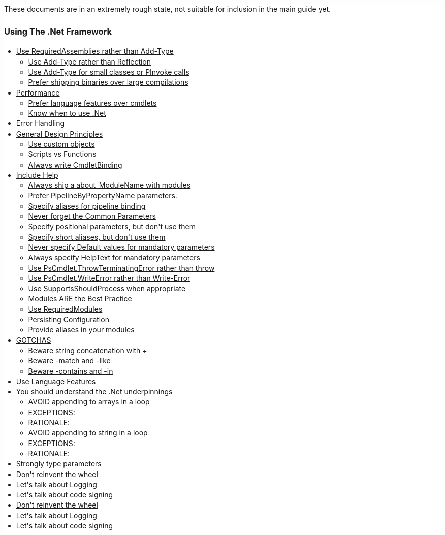 These documents are in an extremely rough state, not suitable for inclusion in the main guide yet.

### Using The .Net Framework


- [Use RequiredAssemblies rather than Add-Type](#use-requiredassemblies-rather-than-add-type)
    - [Use Add-Type rather than Reflection](#use-add-type-rather-than-reflection)
    - [Use Add-Type for small classes or PInvoke calls](#use-add-type-for-small-classes-or-pinvoke-calls)
    - [Prefer shipping binaries over large compilations](#prefer-shipping-binaries-over-large-compilations)
- [Performance](#performance)
    - [Prefer language features over cmdlets](#prefer-language-features-over-cmdlets)
    - [Know when to use .Net](#know-when-to-use-net)
- [Error Handling](#error-handling)
- [General Design Principles](#general-design-principles)
    - [Use custom objects](#use-custom-objects)
    - [Scripts vs Functions](#scripts-vs-functions)
    - [Always write CmdletBinding](#always-write-cmdletbinding)
- [Include Help](#include-help)
    - [Always ship a about_ModuleName with modules](#always-ship-a-about_modulename-with-modules)
    - [Prefer PipelineByPropertyName parameters.](#prefer-pipelinebypropertyname-parameters)
    - [Specify aliases for pipeline binding](#specify-aliases-for-pipeline-binding)
    - [Never forget the Common Parameters](#never-forget-the-common-parameters)
    - [Specify positional parameters, but don't use them](#specify-positional-parameters-but-dont-use-them)
    - [Specify short aliases, but don't use them](#specify-short-aliases-but-dont-use-them)
    - [Never specify Default values for mandatory parameters](#never-specify-default-values-for-mandatory-parameters)
    - [Always specify HelpText for mandatory parameters](#always-specify-helptext-for-mandatory-parameters)
    - [Use PsCmdlet.ThrowTerminatingError rather than throw](#use-pscmdletthrowterminatingerror-rather-than-throw)
    - [Use PsCmdlet.WriteError rather than Write-Error](#use-pscmdletwriteerror-rather-than-write-error)
    - [Use SupportsShouldProcess when appropriate](#use-supportsshouldprocess-when-appropriate)
    - [Modules ARE the Best Practice](#modules-are-the-best-practice)
    - [Use RequiredModules](#use-requiredmodules)
    - [Persisting Configuration](#persisting-configuration)
    - [Provide aliases in your modules](#provide-aliases-in-your-modules)
- [GOTCHAS](#gotchas)
    - [Beware string concatenation with +](#beware-string-concatenation-with-)
    - [Beware -match and -like](#beware--match-and--like)
    - [Beware -contains and -in](#beware--contains-and--in)
- [Use Language Features](#use-language-features)
- [You should understand the .Net underpinnings](#you-should-understand-the-net-underpinnings)
    - [AVOID appending to arrays in a loop](#avoid-appending-to-arrays-in-a-loop)
    - [EXCEPTIONS:](#exceptions)
    - [RATIONALE:](#rationale)
    - [AVOID appending to string in a loop](#avoid-appending-to-string-in-a-loop)
    - [EXCEPTIONS:](#exceptions-1)
    - [RATIONALE:](#rationale-1)
- [Strongly type parameters](#strongly-type-parameters)
- [Don't reinvent the wheel](#dont-reinvent-the-wheel)
- [Let's talk about Logging](#lets-talk-about-logging)
- [Let's talk about code signing](#lets-talk-about-code-signing)
- [Don't reinvent the wheel](#dont-reinvent-the-wheel-1)
- [Let's talk about Logging](#lets-talk-about-logging-1)
- [Let's talk about code signing](#lets-talk-about-code-signing-1)
